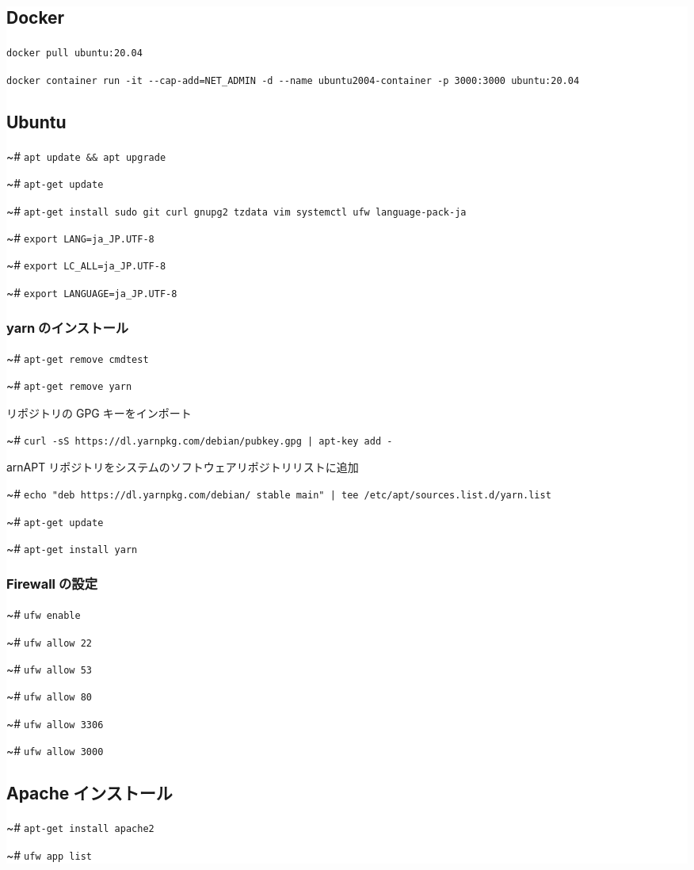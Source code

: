 ## Docker

`docker pull ubuntu:20.04`

`docker container run -it --cap-add=NET_ADMIN -d --name ubuntu2004-container -p 3000:3000 ubuntu:20.04`

## Ubuntu

~# `apt update && apt upgrade`

~# `apt-get update`

~# `apt-get install sudo git curl gnupg2 tzdata vim systemctl ufw language-pack-ja`

~# `export LANG=ja_JP.UTF-8`

~# `export LC_ALL=ja_JP.UTF-8`

~# `export LANGUAGE=ja_JP.UTF-8`

### yarn のインストール

~# `apt-get remove cmdtest`

~# `apt-get remove yarn`

リポジトリの GPG キーをインポート

~# `curl -sS https://dl.yarnpkg.com/debian/pubkey.gpg | apt-key add -`

arnAPT リポジトリをシステムのソフトウェアリポジトリリストに追加

~# `echo "deb https://dl.yarnpkg.com/debian/ stable main" | tee /etc/apt/sources.list.d/yarn.list`

~# `apt-get update`

~# `apt-get install yarn`

### Firewall の設定

~# `ufw enable`

~# `ufw allow 22`

~# `ufw allow 53`

~# `ufw allow 80`

~# `ufw allow 3306`

~# `ufw allow 3000`

## Apache インストール

~# `apt-get install apache2`

~# `ufw app list`
